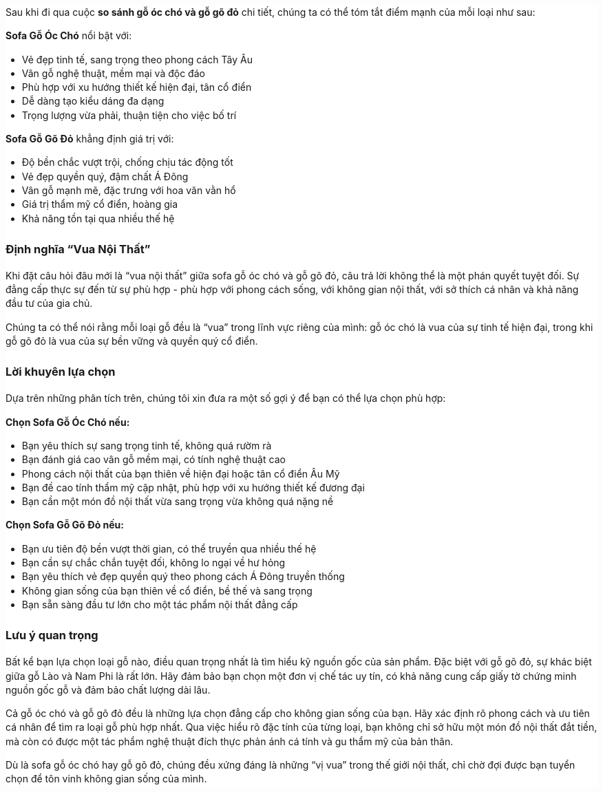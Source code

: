Sau khi đi qua cuộc **so sánh gỗ óc chó và gỗ gõ đỏ** chi tiết, chúng ta có thể tóm tắt điểm mạnh của mỗi loại như sau:

**Sofa Gỗ Óc Chó** nổi bật với:
- Vẻ đẹp tinh tế, sang trọng theo phong cách Tây Âu
- Vân gỗ nghệ thuật, mềm mại và độc đáo
- Phù hợp với xu hướng thiết kế hiện đại, tân cổ điển
- Dễ dàng tạo kiểu dáng đa dạng
- Trọng lượng vừa phải, thuận tiện cho việc bố trí

**Sofa Gỗ Gõ Đỏ** khẳng định giá trị với:
- Độ bền chắc vượt trội, chống chịu tác động tốt
- Vẻ đẹp quyền quý, đậm chất Á Đông
- Vân gỗ mạnh mẽ, đặc trưng với hoa văn vằn hổ
- Giá trị thẩm mỹ cổ điển, hoàng gia
- Khả năng tồn tại qua nhiều thế hệ

### Định nghĩa “Vua Nội Thất”

Khi đặt câu hỏi đâu mới là “vua nội thất” giữa sofa gỗ óc chó và gỗ gõ đỏ, câu trả lời không thể là một phán quyết tuyệt đối. Sự đẳng cấp thực sự đến từ sự phù hợp - phù hợp với phong cách sống, với không gian nội thất, với sở thích cá nhân và khả năng đầu tư của gia chủ.

Chúng ta có thể nói rằng mỗi loại gỗ đều là “vua” trong lĩnh vực riêng của mình: gỗ óc chó là vua của sự tinh tế hiện đại, trong khi gỗ gõ đỏ là vua của sự bền vững và quyền quý cổ điển.

### Lời khuyên lựa chọn

Dựa trên những phân tích trên, chúng tôi xin đưa ra một số gợi ý để bạn có thể lựa chọn phù hợp:

**Chọn Sofa Gỗ Óc Chó nếu:**
- Bạn yêu thích sự sang trọng tinh tế, không quá rườm rà
- Bạn đánh giá cao vân gỗ mềm mại, có tính nghệ thuật cao
- Phong cách nội thất của bạn thiên về hiện đại hoặc tân cổ điển Âu Mỹ
- Bạn đề cao tính thẩm mỹ cập nhật, phù hợp với xu hướng thiết kế đương đại
- Bạn cần một món đồ nội thất vừa sang trọng vừa không quá nặng nề

**Chọn Sofa Gỗ Gõ Đỏ nếu:**
- Bạn ưu tiên độ bền vượt thời gian, có thể truyền qua nhiều thế hệ
- Bạn cần sự chắc chắn tuyệt đối, không lo ngại về hư hỏng
- Bạn yêu thích vẻ đẹp quyền quý theo phong cách Á Đông truyền thống
- Không gian sống của bạn thiên về cổ điển, bề thế và sang trọng
- Bạn sẵn sàng đầu tư lớn cho một tác phẩm nội thất đẳng cấp

### Lưu ý quan trọng

Bất kể bạn lựa chọn loại gỗ nào, điều quan trọng nhất là tìm hiểu kỹ nguồn gốc của sản phẩm. Đặc biệt với gỗ gõ đỏ, sự khác biệt giữa gỗ Lào và Nam Phi là rất lớn. Hãy đảm bảo bạn chọn một đơn vị chế tác uy tín, có khả năng cung cấp giấy tờ chứng minh nguồn gốc gỗ và đảm bảo chất lượng dài lâu.

Cả gỗ óc chó và gỗ gõ đỏ đều là những lựa chọn đẳng cấp cho không gian sống của bạn. Hãy xác định rõ phong cách và ưu tiên cá nhân để tìm ra loại gỗ phù hợp nhất. Qua việc hiểu rõ đặc tính của từng loại, bạn không chỉ sở hữu một món đồ nội thất đắt tiền, mà còn có được một tác phẩm nghệ thuật đích thực phản ánh cá tính và gu thẩm mỹ của bản thân.

Dù là sofa gỗ óc chó hay gỗ gõ đỏ, chúng đều xứng đáng là những “vị vua” trong thế giới nội thất, chỉ chờ đợi được bạn tuyển chọn để tôn vinh không gian sống của mình.